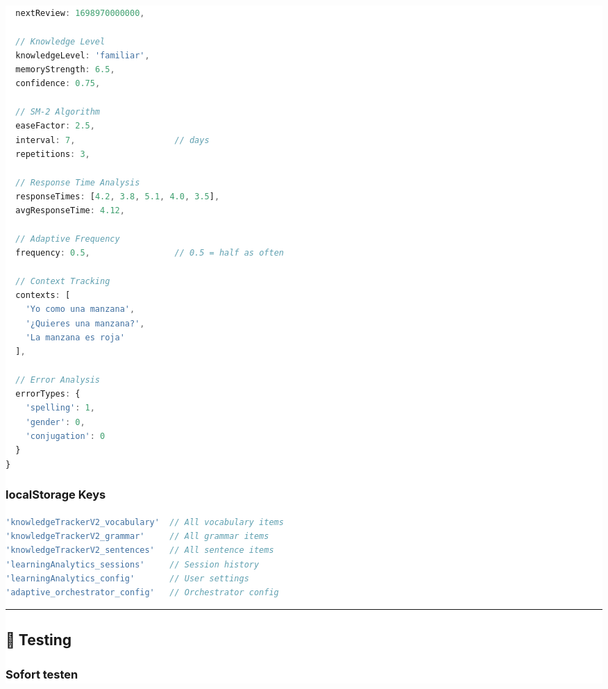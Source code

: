 ```javascript
  nextReview: 1698970000000,

  // Knowledge Level
  knowledgeLevel: 'familiar',
  memoryStrength: 6.5,
  confidence: 0.75,

  // SM-2 Algorithm
  easeFactor: 2.5,
  interval: 7,                    // days
  repetitions: 3,

  // Response Time Analysis
  responseTimes: [4.2, 3.8, 5.1, 4.0, 3.5],
  avgResponseTime: 4.12,

  // Adaptive Frequency
  frequency: 0.5,                 // 0.5 = half as often

  // Context Tracking
  contexts: [
    'Yo como una manzana',
    '¿Quieres una manzana?',
    'La manzana es roja'
  ],

  // Error Analysis
  errorTypes: {
    'spelling': 1,
    'gender': 0,
    'conjugation': 0
  }
}
```

### localStorage Keys

```javascript
'knowledgeTrackerV2_vocabulary'  // All vocabulary items
'knowledgeTrackerV2_grammar'     // All grammar items
'knowledgeTrackerV2_sentences'   // All sentence items
'learningAnalytics_sessions'     // Session history
'learningAnalytics_config'       // User settings
'adaptive_orchestrator_config'   // Orchestrator config
```

---

## 🧪 Testing

### Sofort testen
